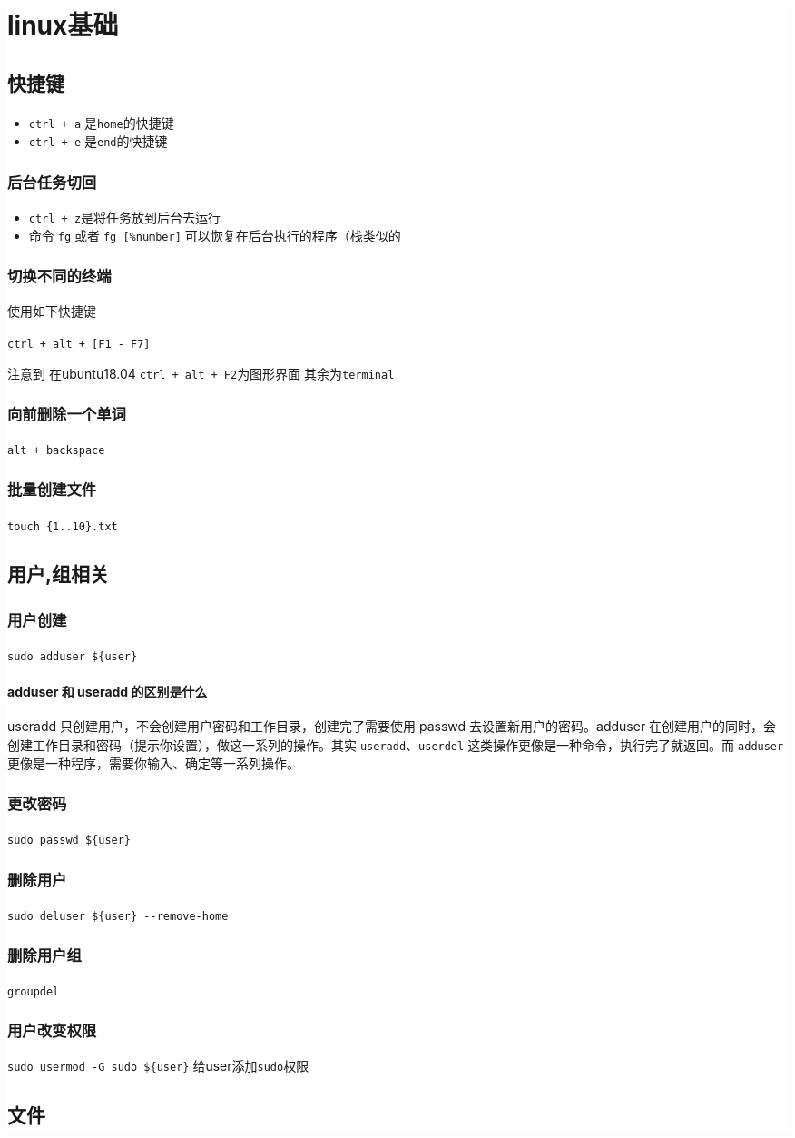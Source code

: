# linux基础
## 快捷键


- `ctrl + a` 是`home`的快捷键
- `ctrl + e` 是`end`的快捷键

### 后台任务切回
- `ctrl + z`是将任务放到后台去运行
- 命令 `fg` 或者 `fg [%number]` 可以恢复在后台执行的程序（栈类似的

### 切换不同的终端
使用如下快捷键
```
ctrl + alt + [F1 - F7]
```
注意到 在ubuntu18.04 `ctrl + alt + F2`为图形界面 其余为`terminal`

### 向前删除一个单词 
`alt + backspace`

### 批量创建文件
`touch {1..10}.txt`


## 用户,组相关 
### 用户创建
`sudo adduser ${user}`

#### adduser 和 useradd 的区别是什么
useradd 只创建用户，不会创建用户密码和工作目录，创建完了需要使用 passwd <username> 去设置新用户的密码。adduser 在创建用户的同时，会创建工作目录和密码（提示你设置），做这一系列的操作。其实 `useradd`、`userdel` 这类操作更像是一种命令，执行完了就返回。而 `adduser` 更像是一种程序，需要你输入、确定等一系列操作。

### 更改密码
`sudo passwd ${user}`

### 删除用户
`sudo deluser ${user} --remove-home`

### 删除用户组 
`groupdel`
### 用户改变权限
`sudo usermod -G sudo ${user}` 给user添加`sudo`权限


## 文件
